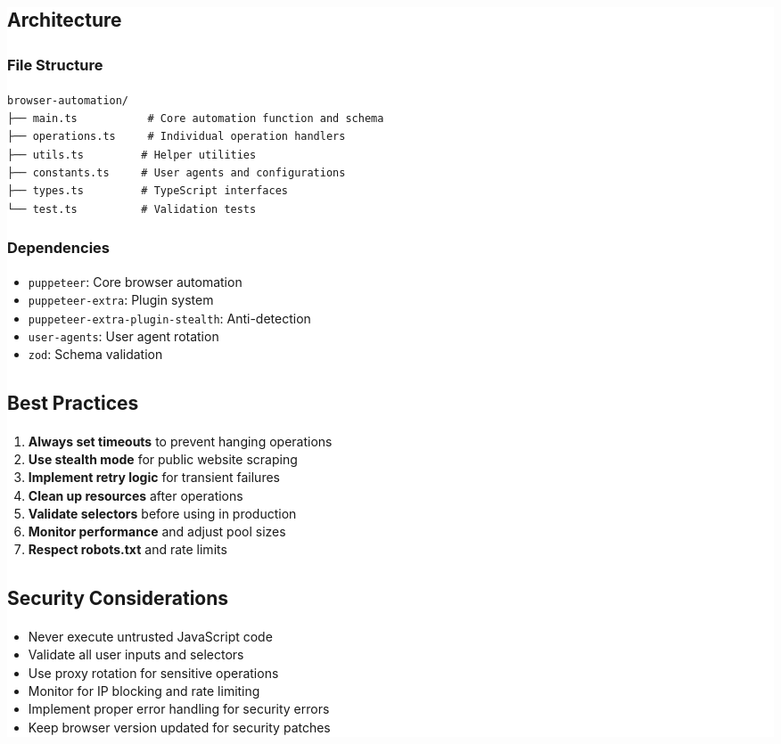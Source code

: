 ## Architecture

### File Structure

```
browser-automation/
├── main.ts           # Core automation function and schema
├── operations.ts     # Individual operation handlers
├── utils.ts         # Helper utilities
├── constants.ts     # User agents and configurations
├── types.ts         # TypeScript interfaces
└── test.ts          # Validation tests
```

### Dependencies

- `puppeteer`: Core browser automation
- `puppeteer-extra`: Plugin system
- `puppeteer-extra-plugin-stealth`: Anti-detection
- `user-agents`: User agent rotation
- `zod`: Schema validation

## Best Practices

1. **Always set timeouts** to prevent hanging operations
2. **Use stealth mode** for public website scraping
3. **Implement retry logic** for transient failures
4. **Clean up resources** after operations
5. **Validate selectors** before using in production
6. **Monitor performance** and adjust pool sizes
7. **Respect robots.txt** and rate limits

## Security Considerations

- Never execute untrusted JavaScript code
- Validate all user inputs and selectors
- Use proxy rotation for sensitive operations
- Monitor for IP blocking and rate limiting
- Implement proper error handling for security errors
- Keep browser version updated for security patches
